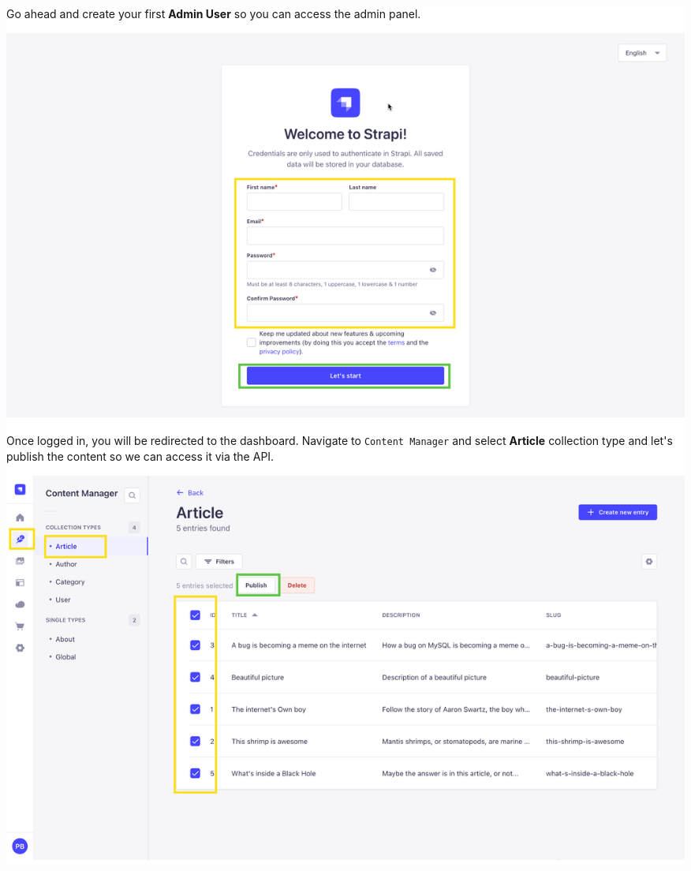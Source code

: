 Go ahead and create your first **Admin User** so you can access the admin panel.

![001-admin-panel](img/001-admin-panel.png)

Once logged in, you will be redirected to the dashboard. Navigate to `Content Manager` and select **Article** collection type and let's publish the content so we can access it via the API.

![002-publish-your-content](img/002-publish-your-content.png)
